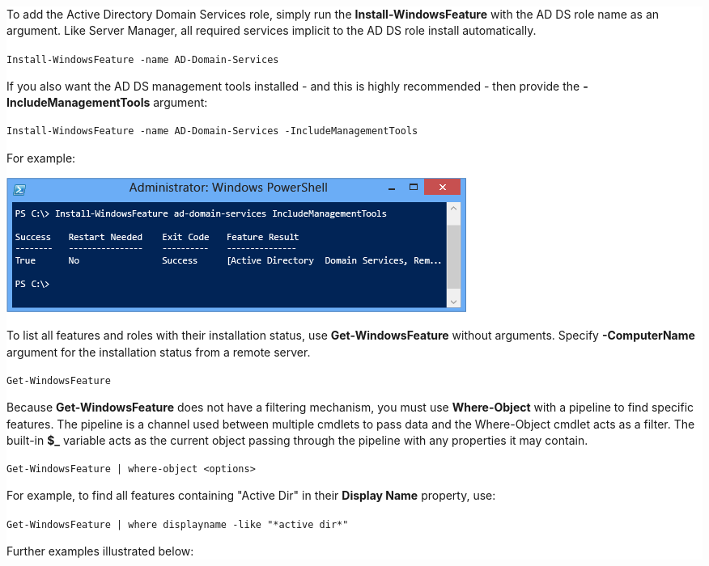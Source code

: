 To add the Active Directory Domain Services role, simply run the **Install-WindowsFeature** with the AD DS role name as an argument. Like Server Manager, all required services implicit to the AD DS role install automatically.  
  
```  
Install-WindowsFeature -name AD-Domain-Services  
```  
  
If you also want the AD DS management tools installed - and this is highly recommended - then provide the **-IncludeManagementTools** argument:  
  
```  
Install-WindowsFeature -name AD-Domain-Services -IncludeManagementTools  
```  
  
For example:  
  
![Install a new forest](media/Install-a-New-Windows-Server-2012-Active-Directory-Forest--Level-200-/ADDS_PSInstallWinFeature.png)  
  
To list all features and roles with their installation status, use **Get-WindowsFeature** without arguments. Specify **-ComputerName** argument for the installation status from a remote server.  
  
```  
Get-WindowsFeature  
```  
  
Because **Get-WindowsFeature** does not have a filtering mechanism, you must use **Where-Object** with a pipeline to find specific features. The pipeline is a channel used between multiple cmdlets to pass data and the Where-Object cmdlet acts as a filter. The built-in **$_** variable acts as the current object passing through the pipeline with any properties it may contain.  
  
```  
Get-WindowsFeature | where-object <options>  
```  
  
For example, to find all features containing "Active Dir" in their **Display Name** property, use:  
  
```  
Get-WindowsFeature | where displayname -like "*active dir*"  
```  
  
Further examples illustrated below:  
  